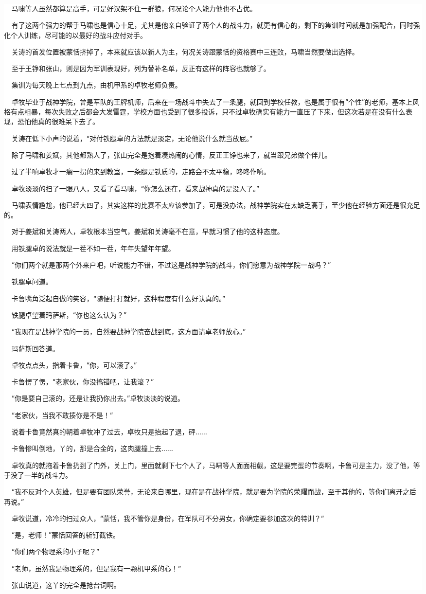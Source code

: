 &nbsp;&nbsp;&nbsp;&nbsp;马啸等人虽然都算是高手，可是好汉架不住一群狼，何况论个人能力他也不占优。

&nbsp;&nbsp;&nbsp;&nbsp;有了这两个强力的帮手马啸也是信心十足，尤其是他亲自验证了两个人的战斗力，就更有信心的，剩下的集训时间就是加强配合，同时强化个人训练，尽可能的以最好的战斗应付对手。

&nbsp;&nbsp;&nbsp;&nbsp;关涛的首发位置被蒙恬挤掉了，本来就应该以新人为主，何况关涛跟蒙恬的资格赛中三连败，马啸当然要做出选择。

&nbsp;&nbsp;&nbsp;&nbsp;至于王铮和张山，则是因为军训表现好，列为替补名单，反正有这样的阵容也就够了。

&nbsp;&nbsp;&nbsp;&nbsp;集训为每天晚上七点到九点，由机甲系的卓牧老师负责。

&nbsp;&nbsp;&nbsp;&nbsp;卓牧毕业于战神学院，曾是军队的王牌机师，后来在一场战斗中失去了一条腿，就回到学校任教，也是属于很有“个性”的老师，基本上风格有点粗暴，每次失败之后都会大发雷霆，学校方面也受到了很多投诉，只不过卓牧确实有能力一直压了下来，但这次若是在没有什么表现，恐怕他真的很难呆下去了。

&nbsp;&nbsp;&nbsp;&nbsp;关涛在低下小声的说着，“对付铁腿卓的方法就是淡定，无论他说什么就当放屁。”

&nbsp;&nbsp;&nbsp;&nbsp;除了马啸和姜斌，其他都熟人了，张山完全是抱着凑热闹的心情，反正王铮也来了，就当跟兄弟做个伴儿。

&nbsp;&nbsp;&nbsp;&nbsp;过了半响卓牧才一瘸一拐的来到教室，一条腿是铁质的，走路会不太平稳，咚咚作响。

&nbsp;&nbsp;&nbsp;&nbsp;卓牧淡淡的扫了一眼八人，又看了看马啸，“你怎么还在，看来战神真的是没人了。”

&nbsp;&nbsp;&nbsp;&nbsp;马啸表情尴尬，他已经大四了，其实这样的比赛不太应该参加了，可是没办法，战神学院实在太缺乏高手，至少他在经验方面还是很充足的。

&nbsp;&nbsp;&nbsp;&nbsp;对于姜斌和关涛两人，卓牧根本当空气，姜斌和关涛毫不在意，早就习惯了他的这种态度。

&nbsp;&nbsp;&nbsp;&nbsp;用铁腿卓的说法就是一茬不如一茬，年年失望年年望。

&nbsp;&nbsp;&nbsp;&nbsp;“你们两个就是那两个外来户吧，听说能力不错，不过这是战神学院的战斗，你们愿意为战神学院一战吗？”

&nbsp;&nbsp;&nbsp;&nbsp;铁腿卓问道。

&nbsp;&nbsp;&nbsp;&nbsp;卡鲁嘴角泛起自傲的笑容，“随便打打就好，这种程度有什么好认真的。”

&nbsp;&nbsp;&nbsp;&nbsp;铁腿卓望着玛萨斯，“你也这么认为？”

&nbsp;&nbsp;&nbsp;&nbsp;“我现在是战神学院的一员，自然要战神学院奋战到底，这方面请卓老师放心。”

&nbsp;&nbsp;&nbsp;&nbsp;玛萨斯回答道。

&nbsp;&nbsp;&nbsp;&nbsp;卓牧点点头，指着卡鲁，“你，可以滚了。”

&nbsp;&nbsp;&nbsp;&nbsp;卡鲁愣了愣，“老家伙，你没搞错吧，让我滚？”

&nbsp;&nbsp;&nbsp;&nbsp;“你是要自己滚的，还是让我扔你出去。”卓牧淡淡的说道。

&nbsp;&nbsp;&nbsp;&nbsp;“老家伙，当我不敢揍你是不是！”

&nbsp;&nbsp;&nbsp;&nbsp;说着卡鲁竟然真的朝着卓牧冲了过去，卓牧只是抬起了退，砰……

&nbsp;&nbsp;&nbsp;&nbsp;卡鲁惨叫倒地，丫的，那是合金的，这肉腿撞上去……

&nbsp;&nbsp;&nbsp;&nbsp;卓牧真的就拖着卡鲁扔到了门外，关上门，里面就剩下七个人了，马啸等人面面相觑，这是要完蛋的节奏啊，卡鲁可是主力，没了他，等于没了一半的战斗力。

&nbsp;&nbsp;&nbsp;&nbsp;“我不反对个人英雄，但是要有团队荣誉，无论来自哪里，现在是在战神学院，就是要为学院的荣耀而战，至于其他的，等你们离开之后再说。”

&nbsp;&nbsp;&nbsp;&nbsp;卓牧说道，冷冷的扫过众人，“蒙恬，我不管你是身份，在军队可不分男女，你确定要参加这次的特训？”

&nbsp;&nbsp;&nbsp;&nbsp;“是，老师！”蒙恬回答的斩钉截铁。

&nbsp;&nbsp;&nbsp;&nbsp;“你们两个物理系的小子呢？”

&nbsp;&nbsp;&nbsp;&nbsp;“老师，虽然我是物理系的，但是我有一颗机甲系的心！”

&nbsp;&nbsp;&nbsp;&nbsp;张山说道，这丫的完全是抢台词啊。
